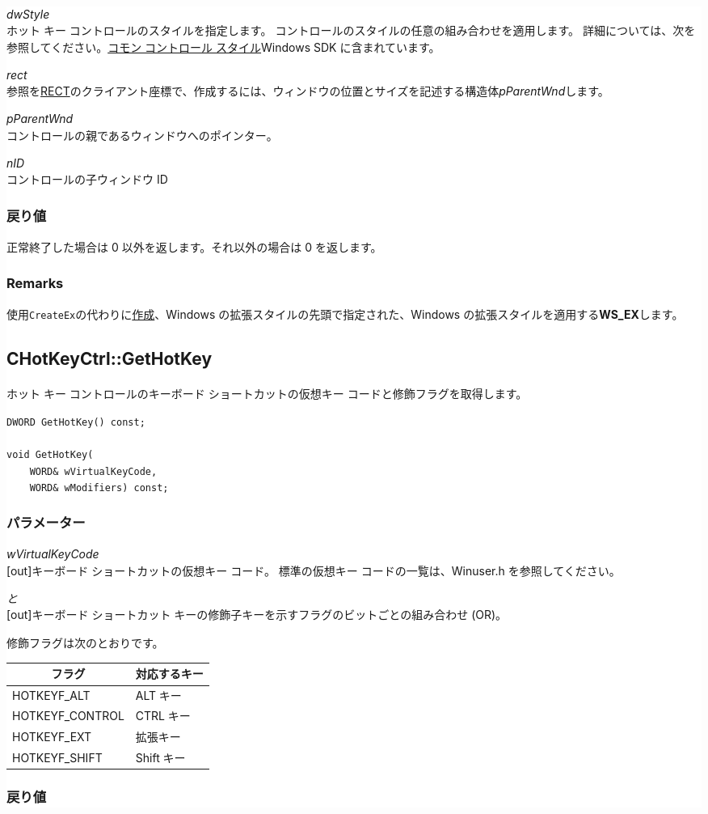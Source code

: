 *dwStyle*<br/>
ホット キー コントロールのスタイルを指定します。 コントロールのスタイルの任意の組み合わせを適用します。 詳細については、次を参照してください。[コモン コントロール スタイル](/windows/desktop/Controls/common-control-styles)Windows SDK に含まれています。

*rect*<br/>
参照を[RECT](/previous-versions/dd162897\(v=vs.85\))のクライアント座標で、作成するには、ウィンドウの位置とサイズを記述する構造体*pParentWnd*します。

*pParentWnd*<br/>
コントロールの親であるウィンドウへのポインター。

*nID*<br/>
コントロールの子ウィンドウ ID

### <a name="return-value"></a>戻り値

正常終了した場合は 0 以外を返します。それ以外の場合は 0 を返します。

### <a name="remarks"></a>Remarks

使用`CreateEx`の代わりに[作成](#create)、Windows の拡張スタイルの先頭で指定された、Windows の拡張スタイルを適用する**WS_EX**します。

##  <a name="gethotkey"></a>  CHotKeyCtrl::GetHotKey

ホット キー コントロールのキーボード ショートカットの仮想キー コードと修飾フラグを取得します。

```
DWORD GetHotKey() const;

void GetHotKey(
    WORD& wVirtualKeyCode,
    WORD& wModifiers) const;
```

### <a name="parameters"></a>パラメーター

*wVirtualKeyCode*<br/>
[out]キーボード ショートカットの仮想キー コード。 標準の仮想キー コードの一覧は、Winuser.h を参照してください。

*と*<br/>
[out]キーボード ショートカット キーの修飾子キーを示すフラグのビットごとの組み合わせ (OR)。

修飾フラグは次のとおりです。

|フラグ|対応するキー|
|----------|-----------------------|
|HOTKEYF_ALT|ALT キー|
|HOTKEYF_CONTROL|CTRL キー|
|HOTKEYF_EXT|拡張キー|
|HOTKEYF_SHIFT|Shift キー|

### <a name="return-value"></a>戻り値
